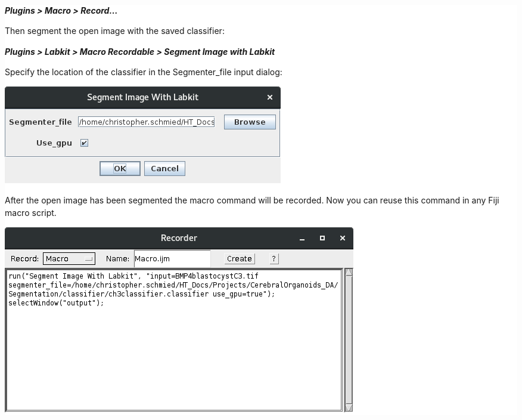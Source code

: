 ***Plugins > Macro > Record…***

Then segment the open image with the saved classifier:

***Plugins > Labkit > Macro Recordable > Segment Image with Labkit***

Specify the location of the classifier in the Segmenter_file input dialog:

![SegmenterFile.png](accelerated_image_labeling_with_labkit/SegmenterFile.png)

After the open image has been segmented the macro command will be recorded. Now you can reuse this command in any Fiji macro script.

![Macro.png](accelerated_image_labeling_with_labkit/Macro.png)
